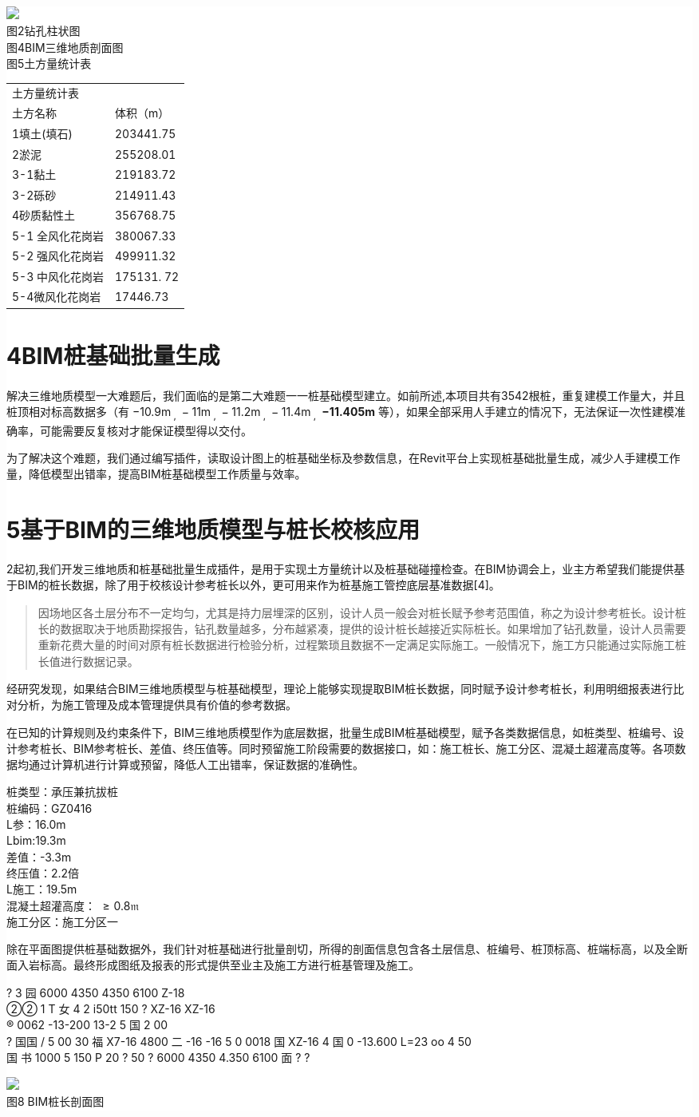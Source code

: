 ![](images/d8699b89496ef60fbc1c561405088fbf1fd67f17c8f5103a8a76ef2ace2699ca.jpg)  
图2钻孔柱状图  
图4BIM三维地质剖面图  
图5土方量统计表

<html><body><table><tr><td colspan="2">土方量统计表</td></tr><tr><td>土方名称</td><td>体积（m）</td></tr><tr><td>1填土(填石)</td><td>203441.75</td></tr><tr><td>2淤泥</td><td>255208.01</td></tr><tr><td>3-1黏土</td><td>219183.72</td></tr><tr><td>3-2砾砂</td><td>214911.43</td></tr><tr><td>4砂质黏性土</td><td>356768.75</td></tr><tr><td>5-1 全风化花岗岩</td><td>380067.33</td></tr><tr><td>5-2 强风化花岗岩</td><td>499911.32</td></tr><tr><td>5-3 中风化花岗岩</td><td>175131. 72</td></tr><tr><td>5-4微风化花岗岩</td><td>17446.73</td></tr></table></body></html>

# 4BIM桩基础批量生成

解决三维地质模型一大难题后，我们面临的是第二大难题一一桩基础模型建立。如前所述,本项目共有3542根桩，重复建模工作量大，并且桩顶相对标高数据多（有 $- 1 0 . 9 \mathrm { m } _ { \mathrm { ~ , ~ } } - 1 1 \mathrm { m } _ { \mathrm { ~ , ~ } } - 1 1 . 2 \mathrm { m } _ { \mathrm { ~ , ~ } } - 1 1 . 4 \mathrm { m } _ { \mathrm { ~ , ~ } }$ $\mathbf { - 1 1 . 4 0 5 m }$ 等），如果全部采用人手建立的情况下，无法保证一次性建模准确率，可能需要反复核对才能保证模型得以交付。

为了解决这个难题，我们通过编写插件，读取设计图上的桩基础坐标及参数信息，在Revit平台上实现桩基础批量生成，减少人手建模工作量，降低模型出错率，提高BIM桩基础模型工作质量与效率。

# 5基于BIM的三维地质模型与桩长校核应用

2起初,我们开发三维地质和桩基础批量生成插件，是用于实现土方量统计以及桩基础碰撞检查。在BIM协调会上，业主方希望我们能提供基于BIM的桩长数据，除了用于校核设计参考桩长以外，更可用来作为桩基施工管控底层基准数据[4]。

>因场地区各土层分布不一定均匀，尤其是持力层埋深的区别，设计人员一般会对桩长赋予参考范围值，称之为设计参考桩长。设计桩长的数据取决于地质勘探报告，钻孔数量越多，分布越紧凑，提供的设计桩长越接近实际桩长。如果增加了钻孔数量，设计人员需要重新花费大量的时间对原有桩长数据进行检验分析，过程繁琐且数据不一定满足实际施工。一般情况下，施工方只能通过实际施工桩长值进行数据记录。

经研究发现，如果结合BIM三维地质模型与桩基础模型，理论上能够实现提取BIM桩长数据，同时赋予设计参考桩长，利用明细报表进行比对分析，为施工管理及成本管理提供具有价值的参考数据。

在已知的计算规则及约束条件下，BIM三维地质模型作为底层数据，批量生成BIM桩基础模型，赋予各类数据信息，如桩类型、桩编号、设计参考桩长、BIM参考桩长、差值、终压值等。同时预留施工阶段需要的数据接口，如：施工桩长、施工分区、混凝土超灌高度等。各项数据均通过计算机进行计算或预留，降低人工出错率，保证数据的准确性。

桩类型：承压兼抗拔桩  
桩编码：GZ0416  
L参：16.0m  
Lbim:19.3m  
差值：-3.3m  
终压值：2.2倍  
L施工：19.5m  
混凝土超灌高度： $\geqslant 0 . 8 \mathfrak { m }$   
施工分区：施工分区一

除在平面图提供桩基础数据外，我们针对桩基础进行批量剖切，所得的剖面信息包含各土层信息、桩编号、桩顶标高、桩端标高，以及全断面入岩标高。最终形成图纸及报表的形式提供至业主及施工方进行桩基管理及施工。

? 3 园 6000 4350 4350 6100 Z-18   
②② 1 T 女 4 2 i50tt 150 ? XZ-16 XZ-16   
® 0062 -13-200 13-2 5 国 2 00   
? 国国 / 5 00 30 福 X7-16 4800 二 -16 -16 5 0 0018 国 XZ-16 4 国 0 -13.600 L=23 oo 4 50   
国 书 1000 5 150 P 20 ? 50 ? 6000 4350 4.350 6100 面 ? ?

![](images/269ce919d9379a929f955e016d1c833d8bee075df650ab344dea57862f79d668.jpg)  
图8 BIM桩长剖面图
